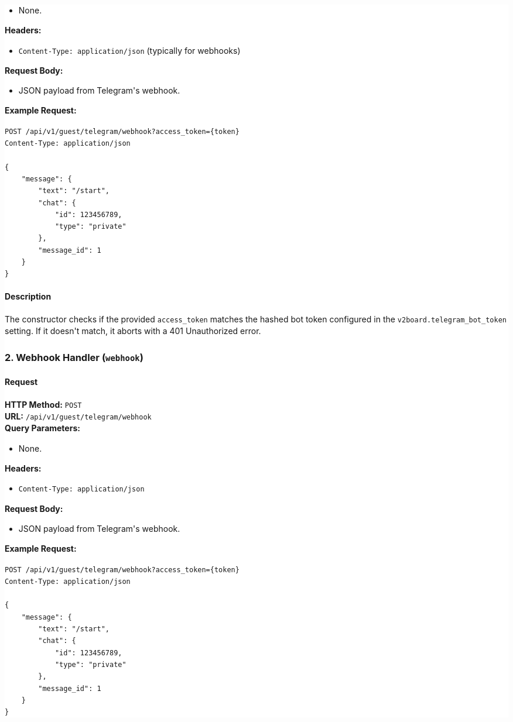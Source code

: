 - None.

**Headers:**

- `Content-Type: application/json` (typically for webhooks)

**Request Body:**

- JSON payload from Telegram's webhook.

**Example Request:**

```http
POST /api/v1/guest/telegram/webhook?access_token={token}
Content-Type: application/json

{
    "message": {
        "text": "/start",
        "chat": {
            "id": 123456789,
            "type": "private"
        },
        "message_id": 1
    }
}
```

#### Description

The constructor checks if the provided `access_token` matches the hashed bot token configured in the `v2board.telegram_bot_token` setting. If it doesn't match, it aborts with a 401 Unauthorized error.

### 2. Webhook Handler (`webhook`)

#### Request

**HTTP Method:** `POST`  
**URL:** `/api/v1/guest/telegram/webhook`  
**Query Parameters:**

- None.

**Headers:**

- `Content-Type: application/json`

**Request Body:**

- JSON payload from Telegram's webhook.

**Example Request:**

```http
POST /api/v1/guest/telegram/webhook?access_token={token}
Content-Type: application/json

{
    "message": {
        "text": "/start",
        "chat": {
            "id": 123456789,
            "type": "private"
        },
        "message_id": 1
    }
}
```
